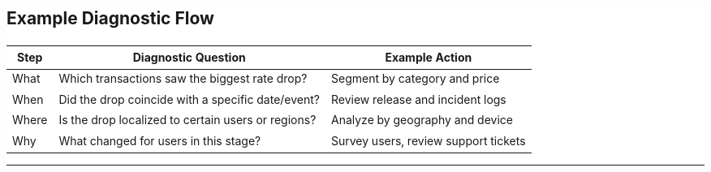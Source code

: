 
## Example Diagnostic Flow

| Step                  | Diagnostic Question                                      | Example Action                         |
|-----------------------|---------------------------------------------------------|----------------------------------------|
| What                  | Which transactions saw the biggest rate drop?           | Segment by category and price          |
| When                  | Did the drop coincide with a specific date/event?       | Review release and incident logs       |
| Where                 | Is the drop localized to certain users or regions?      | Analyze by geography and device        |
| Why                   | What changed for users in this stage?                   | Survey users, review support tickets   |

---

